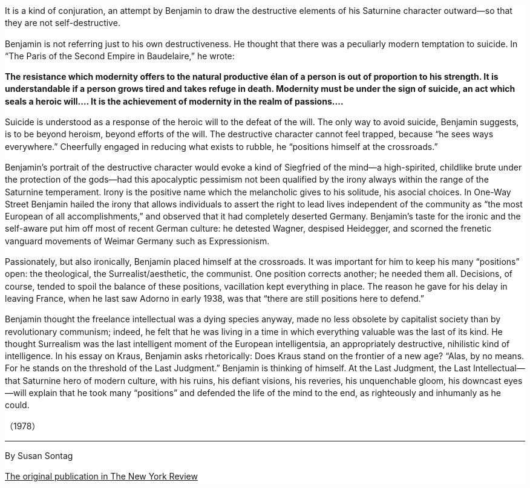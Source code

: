 It is a kind of conjuration, an attempt by Benjamin to draw the destructive elements of his Saturnine character outward—so that they are not self-destructive.

Benjamin is not referring just to his own destructiveness. He thought that there was a peculiarly modern temptation to suicide. In “The Paris of the Second Empire in Baudelaire,” he wrote:

**The resistance which modernity offers to the natural productive élan of a person is out of proportion to his strength. It is understandable if a person grows tired and takes refuge in death. Modernity must be under the sign of suicide, an act which seals a heroic will.… It is the achievement of modernity in the realm of passions.…**

Suicide is understood as a response of the heroic will to the defeat of the will. The only way to avoid suicide, Benjamin suggests, is to be beyond heroism, beyond efforts of the will. The destructive character cannot feel trapped, because “he sees ways everywhere.” Cheerfully engaged in reducing what exists to rubble, he “positions himself at the crossroads.”

Benjamin’s portrait of the destructive character would evoke a kind of Siegfried of the mind—a high-spirited, childlike brute under the protection of the gods—had this apocalyptic pessimism not been qualified by the irony always within the range of the Saturnine temperament. Irony is the positive name which the melancholic gives to his solitude, his asocial choices. In One-Way Street Benjamin hailed the irony that allows individuals to assert the right to lead lives independent of the community as “the most European of all accomplishments,” and observed that it had completely deserted Germany. Benjamin’s taste for the ironic and the self-aware put him off most of recent German culture: he detested Wagner, despised Heidegger, and scorned the frenetic vanguard movements of Weimar Germany such as Expressionism.

Passionately, but also ironically, Benjamin placed himself at the crossroads. It was important for him to keep his many “positions” open: the theological, the Surrealist/aesthetic, the communist. One position corrects another; he needed them all. Decisions, of course, tended to spoil the balance of these positions, vacillation kept everything in place. The reason he gave for his delay in leaving France, when he last saw Adorno in early 1938, was that “there are still positions here to defend.”

Benjamin thought the freelance intellectual was a dying species anyway, made no less obsolete by capitalist society than by revolutionary communism; indeed, he felt that he was living in a time in which everything valuable was the last of its kind. He thought Surrealism was the last intelligent moment of the European intelligentsia, an appropriately destructive, nihilistic kind of intelligence. In his essay on Kraus, Benjamin asks rhetorically: Does Kraus stand on the frontier of a new age? “Alas, by no means. For he stands on the threshold of the Last Judgment.” Benjamin is thinking of himself. At the Last Judgment, the Last Intellectual—that Saturnine hero of modern culture, with his ruins, his defiant visions, his reveries, his unquenchable gloom, his downcast eyes—will explain that he took many “positions” and defended the life of the mind to the end, as righteously and inhumanly as he could.

（1978）

****

By Susan Sontag 

[The original publication in The New York Review](https://www.nybooks.com/articles/1978/10/12/the-last-intellectual/)





